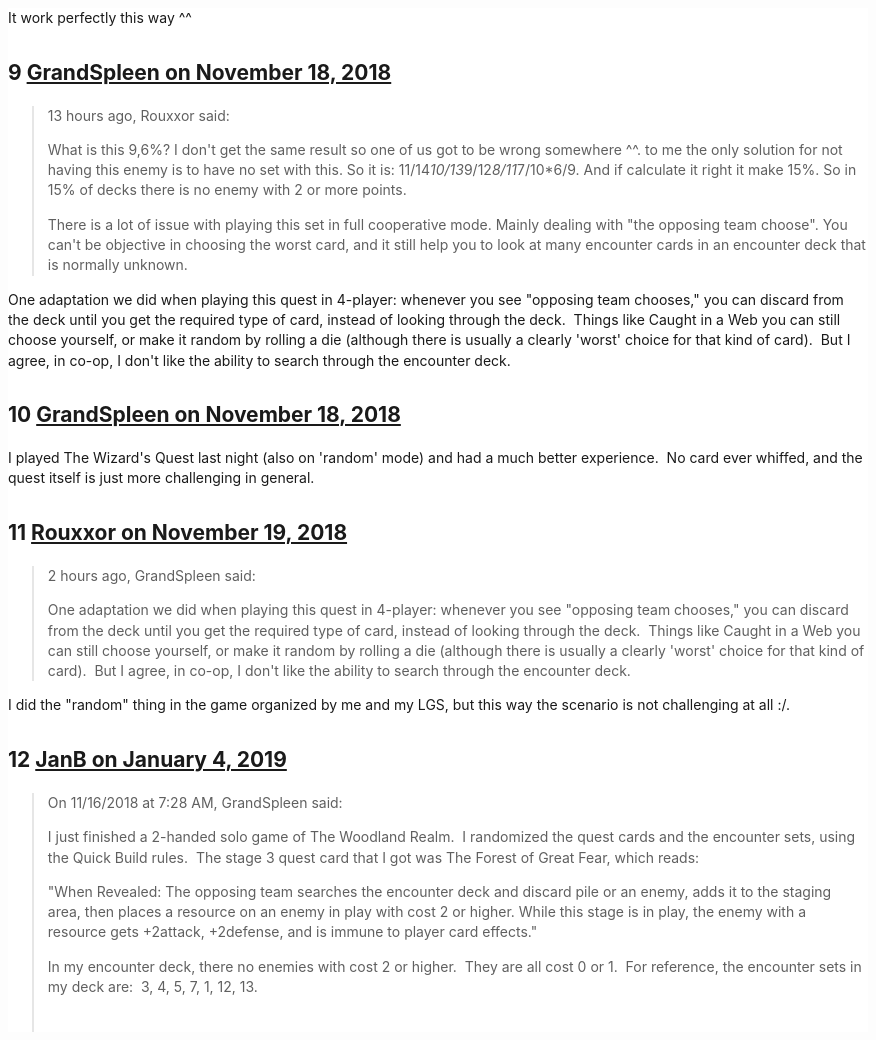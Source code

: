 It work perfectly this way ^^

## 9 [GrandSpleen on November 18, 2018](https://community.fantasyflightgames.com/topic/286265-the-woodland-realm-error-on-quest-card/?do=findComment&comment=3539471)

> 13 hours ago, Rouxxor said:
> 
> What is this 9,6%? I don't get the same result so one of us got to be wrong somewhere ^^. to me the only solution for not having this enemy is to have no set with this. So it is:
> 11/14*10/13*9/12*8/11*7/10*6/9. And if calculate it right it make 15%. So in 15% of decks there is no enemy with 2 or more points.
> 
> There is a lot of issue with playing this set in full cooperative mode. Mainly dealing with "the opposing team choose". You can't be objective in choosing the worst card, and it still help you to look at many encounter cards in an encounter deck that is normally unknown.

One adaptation we did when playing this quest in 4-player: whenever you see "opposing team chooses," you can discard from the deck until you get the required type of card, instead of looking through the deck.  Things like Caught in a Web you can still choose yourself, or make it random by rolling a die (although there is usually a clearly 'worst' choice for that kind of card).  But I agree, in co-op, I don't like the ability to search through the encounter deck.

## 10 [GrandSpleen on November 18, 2018](https://community.fantasyflightgames.com/topic/286265-the-woodland-realm-error-on-quest-card/?do=findComment&comment=3539472)

I played The Wizard's Quest last night (also on 'random' mode) and had a much better experience.  No card ever whiffed, and the quest itself is just more challenging in general.

## 11 [Rouxxor on November 19, 2018](https://community.fantasyflightgames.com/topic/286265-the-woodland-realm-error-on-quest-card/?do=findComment&comment=3539639)

> 2 hours ago, GrandSpleen said:
> 
> One adaptation we did when playing this quest in 4-player: whenever you see "opposing team chooses," you can discard from the deck until you get the required type of card, instead of looking through the deck.  Things like Caught in a Web you can still choose yourself, or make it random by rolling a die (although there is usually a clearly 'worst' choice for that kind of card).  But I agree, in co-op, I don't like the ability to search through the encounter deck. ﻿﻿

I did the "random" thing in the game organized by me and my LGS, but this way the scenario is not challenging at all :/.

## 12 [JanB on January 4, 2019](https://community.fantasyflightgames.com/topic/286265-the-woodland-realm-error-on-quest-card/?do=findComment&comment=3581442)

> On 11/16/2018 at 7:28 AM, GrandSpleen said:
> 
> I just finished a 2-handed solo game of The Woodland Realm.  I randomized the quest cards and the encounter sets, using the Quick Build rules.  The stage 3 quest card that I got was The Forest of Great Fear, which reads:
> 
> "When Revealed: The opposing team searches the encounter deck and discard pile or an enemy, adds it to the staging area, then places a resource on an enemy in play with cost 2 or higher. While this stage is in play, the enemy with a resource gets +2attack, +2defense, and is immune to player card effects."
> 
> In my encounter deck, there no enemies with cost 2 or higher.  They are all cost 0 or 1.  For reference, the encounter sets in my deck are:  3, 4, 5, 7, 1, 12, 13.
> 
>  